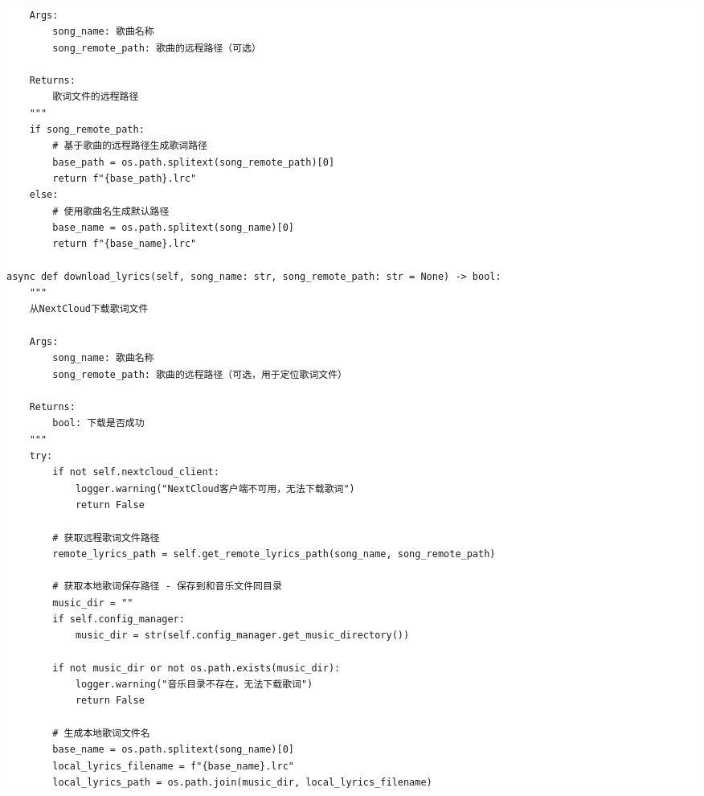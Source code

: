         Args:
            song_name: 歌曲名称
            song_remote_path: 歌曲的远程路径（可选）
            
        Returns:
            歌词文件的远程路径
        """
        if song_remote_path:
            # 基于歌曲的远程路径生成歌词路径
            base_path = os.path.splitext(song_remote_path)[0]
            return f"{base_path}.lrc"
        else:
            # 使用歌曲名生成默认路径
            base_name = os.path.splitext(song_name)[0]
            return f"{base_name}.lrc"
    
    async def download_lyrics(self, song_name: str, song_remote_path: str = None) -> bool:
        """
        从NextCloud下载歌词文件
        
        Args:
            song_name: 歌曲名称
            song_remote_path: 歌曲的远程路径（可选，用于定位歌词文件）
        
        Returns:
            bool: 下载是否成功
        """
        try:
            if not self.nextcloud_client:
                logger.warning("NextCloud客户端不可用，无法下载歌词")
                return False
            
            # 获取远程歌词文件路径
            remote_lyrics_path = self.get_remote_lyrics_path(song_name, song_remote_path)
            
            # 获取本地歌词保存路径 - 保存到和音乐文件同目录
            music_dir = ""
            if self.config_manager:
                music_dir = str(self.config_manager.get_music_directory())
            
            if not music_dir or not os.path.exists(music_dir):
                logger.warning("音乐目录不存在，无法下载歌词")
                return False
            
            # 生成本地歌词文件名
            base_name = os.path.splitext(song_name)[0]
            local_lyrics_filename = f"{base_name}.lrc"
            local_lyrics_path = os.path.join(music_dir, local_lyrics_filename)
            
